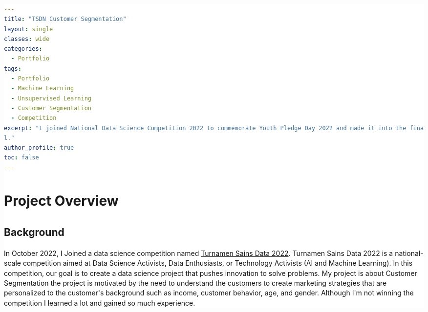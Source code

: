 ```yaml
---
title: "TSDN Customer Segmentation"
layout: single
classes: wide
categories:
  - Portfolio
tags:
  - Portfolio
  - Machine Learning
  - Unsupervised Learning
  - Customer Segmentation
  - Competition
excerpt: "I joined National Data Science Competition 2022 to commemorate Youth Pledge Day 2022 and made it into the final."
author_profile: true
toc: false
---
```


# Project Overview
## Background
In October 2022, I Joined a data science competition named [Turnamen Sains Data 2022](https://dataacademy.co.id/tsdn2022/).  Turnamen Sains Data 2022 is a national-scale competition aimed at Data Science Activists, Data Enthusiasts, or Technology Activists (AI and Machine Learning). In this competition, our goal is to create a data science project that pushes innovation to solve problems. My project is about Customer Segmentation the project is motivated by the need to understand the customers to create marketing strategies that are personalized to the customer's background such as income, customer behavior, age, and gender. Although I'm not winning the competition I learned a lot and gained so much experience.
